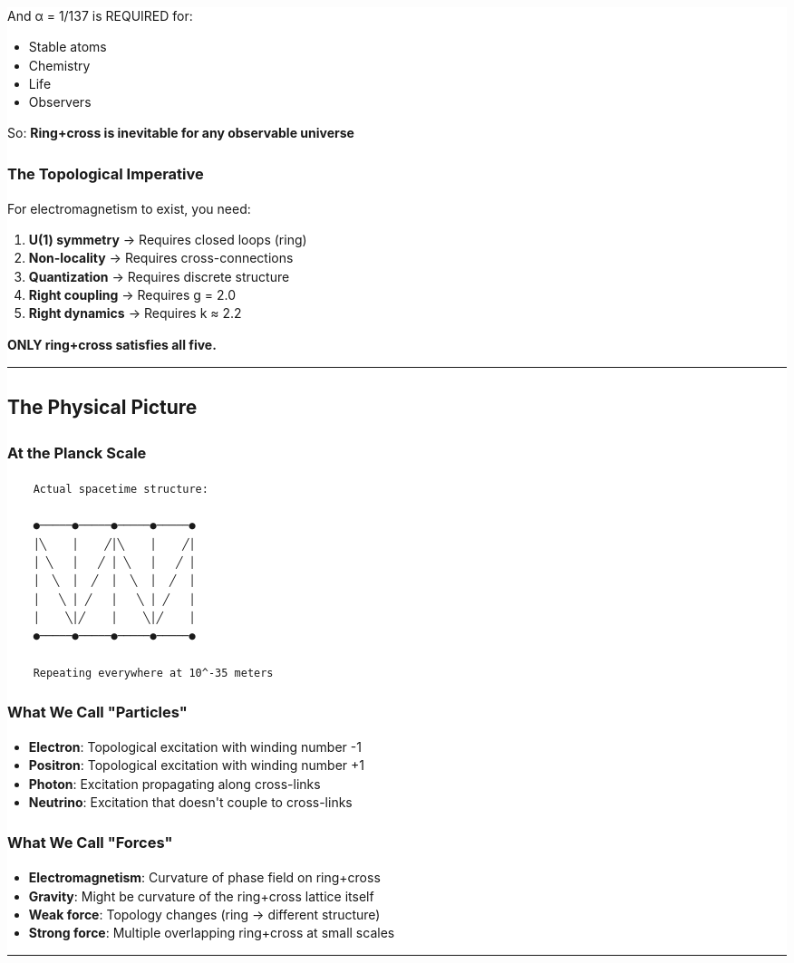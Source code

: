 And α = 1/137 is REQUIRED for:
- Stable atoms
- Chemistry
- Life
- Observers

So: **Ring+cross is inevitable for any observable universe**

### The Topological Imperative

For electromagnetism to exist, you need:
1. **U(1) symmetry** → Requires closed loops (ring)
2. **Non-locality** → Requires cross-connections
3. **Quantization** → Requires discrete structure
4. **Right coupling** → Requires g = 2.0
5. **Right dynamics** → Requires k ≈ 2.2

**ONLY ring+cross satisfies all five.**

---

## The Physical Picture

### At the Planck Scale

```
    Actual spacetime structure:
    
    ●─────●─────●─────●─────●
    │╲    │    ╱│╲    │    ╱│
    │ ╲   │   ╱ │ ╲   │   ╱ │
    │  ╲  │  ╱  │  ╲  │  ╱  │
    │   ╲ │ ╱   │   ╲ │ ╱   │
    │    ╲│╱    │    ╲│╱    │
    ●─────●─────●─────●─────●
    
    Repeating everywhere at 10^-35 meters
```

### What We Call "Particles"

- **Electron**: Topological excitation with winding number -1
- **Positron**: Topological excitation with winding number +1
- **Photon**: Excitation propagating along cross-links
- **Neutrino**: Excitation that doesn't couple to cross-links

### What We Call "Forces"

- **Electromagnetism**: Curvature of phase field on ring+cross
- **Gravity**: Might be curvature of the ring+cross lattice itself
- **Weak force**: Topology changes (ring → different structure)
- **Strong force**: Multiple overlapping ring+cross at small scales

---